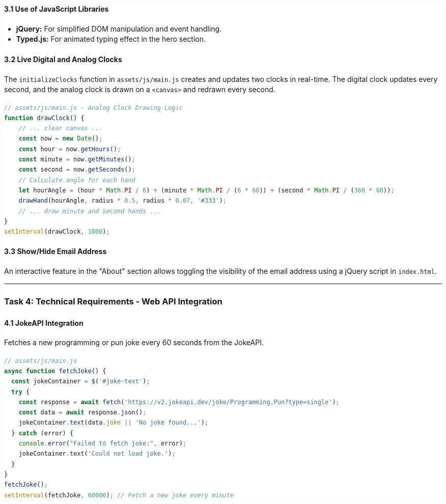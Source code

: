 #### 3.1 Use of JavaScript Libraries

- **jQuery:** For simplified DOM manipulation and event handling.
- **Typed.js:** For animated typing effect in the hero section.

#### 3.2 Live Digital and Analog Clocks

The `initializeClocks` function in `assets/js/main.js` creates and updates two clocks in real-time. The digital clock updates every second, and the analog clock is drawn on a `<canvas>` and redrawn every second.

```js
// assets/js/main.js - Analog Clock Drawing Logic
function drawClock() {
    // ... clear canvas ...
    const now = new Date();
    const hour = now.getHours();
    const minute = now.getMinutes();
    const second = now.getSeconds();
    // Calculate angle for each hand
    let hourAngle = (hour * Math.PI / 6) + (minute * Math.PI / (6 * 60)) + (second * Math.PI / (360 * 60));
    drawHand(hourAngle, radius * 0.5, radius * 0.07, '#333');
    // ... draw minute and second hands ...
}
setInterval(drawClock, 1000);
```

#### 3.3 Show/Hide Email Address

An interactive feature in the "About" section allows toggling the visibility of the email address using a jQuery script in `index.html`.

---

### Task 4: Technical Requirements - Web API Integration

#### 4.1 JokeAPI Integration

Fetches a new programming or pun joke every 60 seconds from the JokeAPI.

```js
// assets/js/main.js
async function fetchJoke() {
  const jokeContainer = $('#joke-text');
  try {
    const response = await fetch('https://v2.jokeapi.dev/joke/Programming,Pun?type=single');
    const data = await response.json();
    jokeContainer.text(data.joke || 'No joke found...');
  } catch (error) {
    console.error("Failed to fetch joke:", error);
    jokeContainer.text('Could not load joke.');
  }
}
fetchJoke();
setInterval(fetchJoke, 60000); // Fetch a new joke every minute
```

